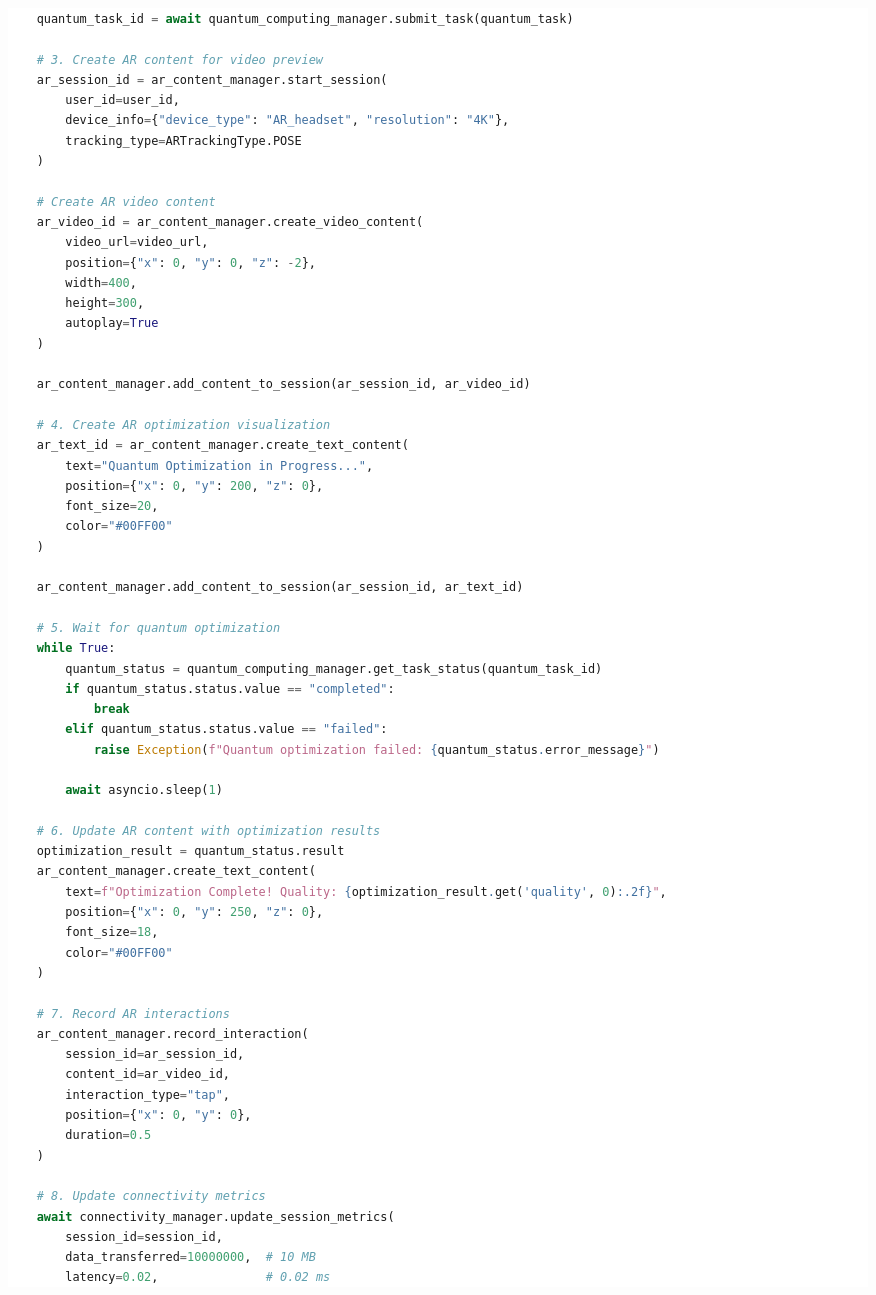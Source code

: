 ```python
    quantum_task_id = await quantum_computing_manager.submit_task(quantum_task)
    
    # 3. Create AR content for video preview
    ar_session_id = ar_content_manager.start_session(
        user_id=user_id,
        device_info={"device_type": "AR_headset", "resolution": "4K"},
        tracking_type=ARTrackingType.POSE
    )
    
    # Create AR video content
    ar_video_id = ar_content_manager.create_video_content(
        video_url=video_url,
        position={"x": 0, "y": 0, "z": -2},
        width=400,
        height=300,
        autoplay=True
    )
    
    ar_content_manager.add_content_to_session(ar_session_id, ar_video_id)
    
    # 4. Create AR optimization visualization
    ar_text_id = ar_content_manager.create_text_content(
        text="Quantum Optimization in Progress...",
        position={"x": 0, "y": 200, "z": 0},
        font_size=20,
        color="#00FF00"
    )
    
    ar_content_manager.add_content_to_session(ar_session_id, ar_text_id)
    
    # 5. Wait for quantum optimization
    while True:
        quantum_status = quantum_computing_manager.get_task_status(quantum_task_id)
        if quantum_status.status.value == "completed":
            break
        elif quantum_status.status.value == "failed":
            raise Exception(f"Quantum optimization failed: {quantum_status.error_message}")
        
        await asyncio.sleep(1)
    
    # 6. Update AR content with optimization results
    optimization_result = quantum_status.result
    ar_content_manager.create_text_content(
        text=f"Optimization Complete! Quality: {optimization_result.get('quality', 0):.2f}",
        position={"x": 0, "y": 250, "z": 0},
        font_size=18,
        color="#00FF00"
    )
    
    # 7. Record AR interactions
    ar_content_manager.record_interaction(
        session_id=ar_session_id,
        content_id=ar_video_id,
        interaction_type="tap",
        position={"x": 0, "y": 0},
        duration=0.5
    )
    
    # 8. Update connectivity metrics
    await connectivity_manager.update_session_metrics(
        session_id=session_id,
        data_transferred=10000000,  # 10 MB
        latency=0.02,               # 0.02 ms
```